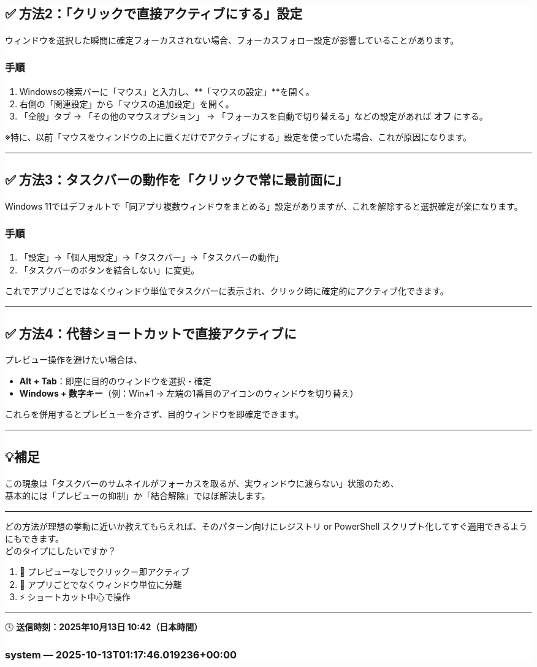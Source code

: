 
## ✅ 方法2：「クリックで直接アクティブにする」設定
ウィンドウを選択した瞬間に確定フォーカスされない場合、フォーカスフォロー設定が影響していることがあります。

### 手順
1. Windowsの検索バーに「マウス」と入力し、**「マウスの設定」**を開く。
2. 右側の「関連設定」から「マウスの追加設定」を開く。
3. 「全般」タブ → 「その他のマウスオプション」 → 「フォーカスを自動で切り替える」などの設定があれば **オフ** にする。

※特に、以前「マウスをウィンドウの上に置くだけでアクティブにする」設定を使っていた場合、これが原因になります。

---

## ✅ 方法3：タスクバーの動作を「クリックで常に最前面に」
Windows 11ではデフォルトで「同アプリ複数ウィンドウをまとめる」設定がありますが、これを解除すると選択確定が楽になります。

### 手順
1. 「設定」→「個人用設定」→「タスクバー」→「タスクバーの動作」
2. 「タスクバーのボタンを結合しない」に変更。

これでアプリごとではなくウィンドウ単位でタスクバーに表示され、クリック時に確定的にアクティブ化できます。

---

## ✅ 方法4：代替ショートカットで直接アクティブに
プレビュー操作を避けたい場合は、  
- **Alt + Tab**：即座に目的のウィンドウを選択・確定  
- **Windows + 数字キー**（例：Win+1 → 左端の1番目のアイコンのウィンドウを切り替え）  

これらを併用するとプレビューを介さず、目的ウィンドウを即確定できます。

---

## 💡補足
この現象は「タスクバーのサムネイルがフォーカスを取るが、実ウィンドウに渡らない」状態のため、  
基本的には「プレビューの抑制」か「結合解除」でほぼ解決します。

---

どの方法が理想の挙動に近いか教えてもらえれば、そのパターン向けにレジストリ or PowerShell スクリプト化してすぐ適用できるようにもできます。  
どのタイプにしたいですか？

1. 🧩 プレビューなしでクリック＝即アクティブ  
2. 🧱 アプリごとでなくウィンドウ単位に分離  
3. ⚡ ショートカット中心で操作  

---

🕓 **送信時刻：2025年10月13日 10:42（日本時間）**

### system — 2025-10-13T01:17:46.019236+00:00
